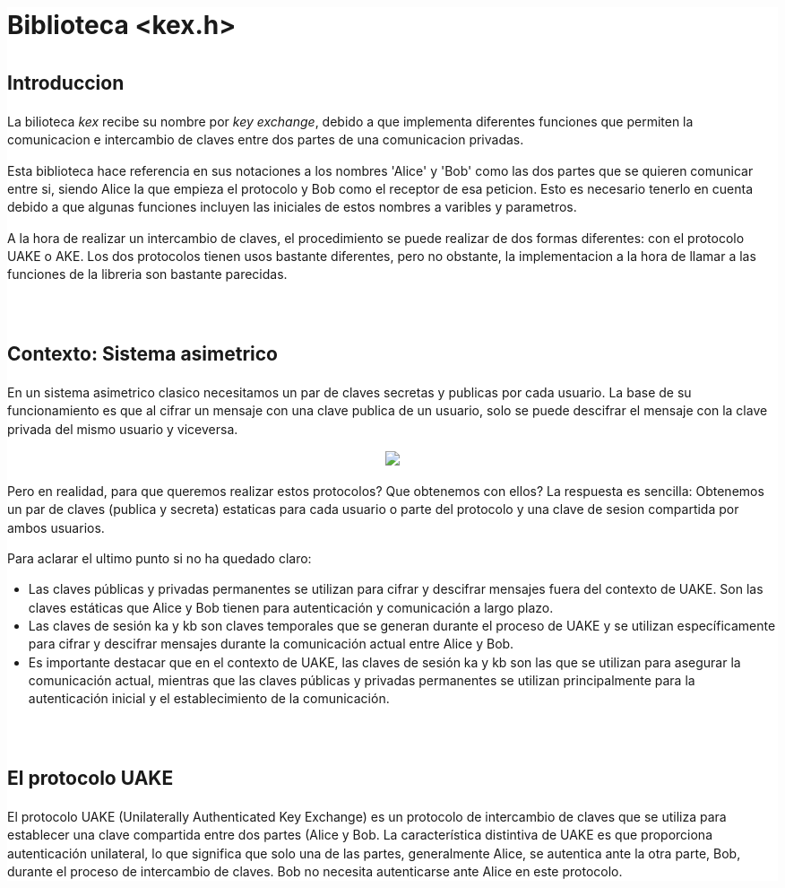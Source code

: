 # Biblioteca &lt;kex.h&gt;

## Introduccion
La bilioteca *kex* recibe su nombre por *key exchange*, debido a que implementa diferentes funciones que permiten la comunicacion e intercambio de claves entre dos partes de una comunicacion privadas.

Esta biblioteca hace referencia en sus notaciones a los nombres 'Alice' y 'Bob' como las dos partes que se quieren comunicar entre si, siendo Alice la que empieza el protocolo y Bob como el receptor de esa peticion. Esto es necesario tenerlo en cuenta debido a que algunas funciones incluyen las iniciales de estos nombres a varibles y parametros.

A la hora de realizar un intercambio de claves, el procedimiento se puede realizar de dos formas diferentes: con el protocolo UAKE o AKE. Los dos protocolos tienen usos bastante diferentes, pero no obstante, la implementacion a la hora de llamar a las funciones de la libreria son bastante parecidas.

<br>

## Contexto: Sistema asimetrico 

En un sistema asimetrico clasico necesitamos un par de claves secretas y publicas por cada usuario. La base de su funcionamiento es que al cifrar un mensaje con una clave publica de un usuario, solo se puede descifrar el mensaje con la clave privada del mismo usuario y viceversa.

<div class="symetric encryption" align="center">
  <img src="https://github.com/dpv927/kayberc/assets/113710742/70696499-44a5-46f3-97f4-e23aae336553" width=800>
</div>

Pero en realidad, para que queremos realizar estos protocolos? Que obtenemos con ellos? La respuesta es sencilla: Obtenemos un par de claves (publica y secreta) estaticas para cada usuario o parte del protocolo y una clave de sesion compartida por ambos usuarios.

Para aclarar el ultimo punto si no ha quedado claro:

- Las claves públicas y privadas permanentes se utilizan para cifrar y descifrar mensajes fuera del contexto de UAKE. Son las claves estáticas que Alice y Bob tienen para autenticación y comunicación a largo plazo.
- Las claves de sesión ka y kb son claves temporales que se generan durante el proceso de UAKE y se utilizan específicamente para cifrar y descifrar mensajes durante la comunicación actual entre Alice y Bob.
- Es importante destacar que en el contexto de UAKE, las claves de sesión ka y kb son las que se utilizan para asegurar la comunicación actual, mientras que las claves públicas y privadas permanentes se utilizan principalmente para la autenticación inicial y el establecimiento de la comunicación.

<br>

## El protocolo UAKE

El protocolo UAKE (Unilaterally Authenticated Key Exchange) es un protocolo de intercambio de claves que se utiliza para establecer una clave compartida entre dos partes (Alice y Bob. La característica distintiva de UAKE es que proporciona autenticación unilateral, lo que significa que solo una de las partes, generalmente Alice, se autentica ante la otra parte, Bob, durante el proceso de intercambio de claves. Bob no necesita autenticarse ante Alice en este protocolo.
